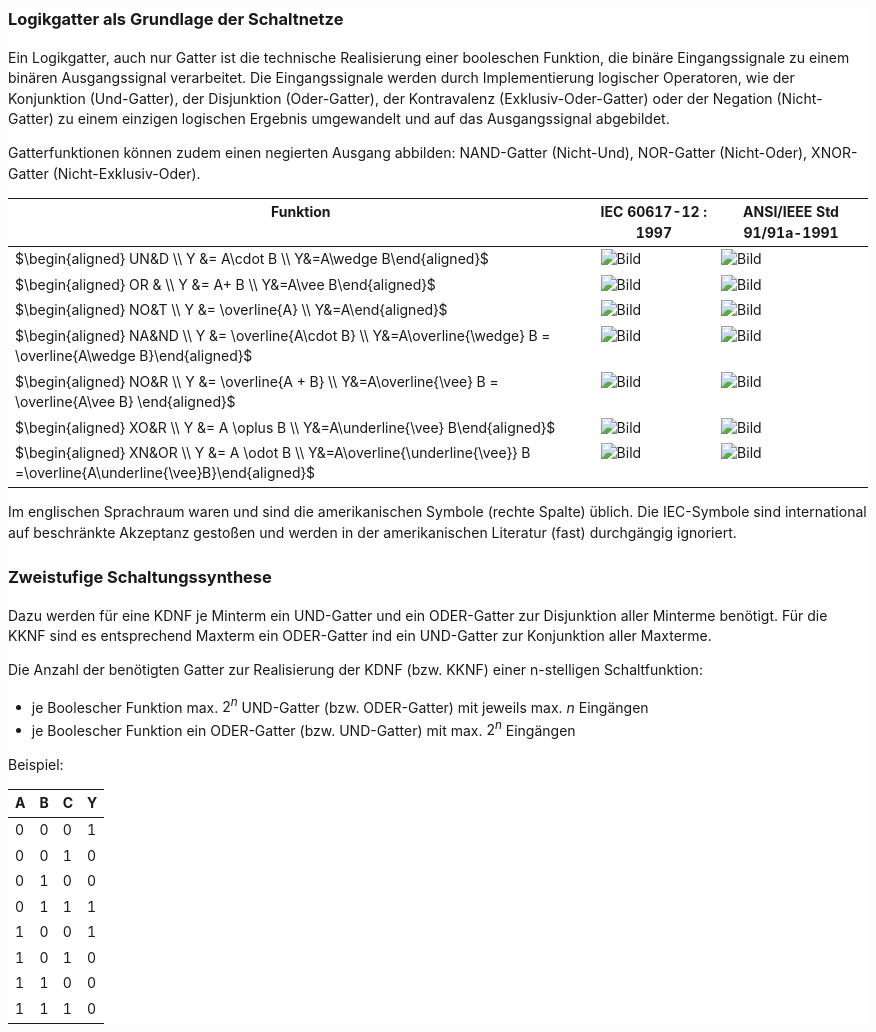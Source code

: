 
### Logikgatter als Grundlage der Schaltnetze

Ein Logikgatter, auch nur Gatter ist die technische Realisierung einer booleschen Funktion, die binäre Eingangssignale zu einem binären Ausgangssignal verarbeitet. Die Eingangssignale werden durch Implementierung logischer Operatoren, wie der Konjunktion (Und-Gatter), der Disjunktion (Oder-Gatter), der Kontravalenz (Exklusiv-Oder-Gatter) oder der Negation (Nicht-Gatter) zu einem einzigen logischen Ergebnis umgewandelt und auf das Ausgangssignal abgebildet.

Gatterfunktionen können zudem einen negierten Ausgang abbilden: NAND-Gatter (Nicht-Und), NOR-Gatter (Nicht-Oder), XNOR-Gatter (Nicht-Exklusiv-Oder).

| Funktion                                                                                                           | IEC 60617-12 : 1997                                           | ANSI/IEEE Std 91/91a-1991                                        |
| ------------------------------------------------------------------------------------------------------------------ | ------------------------------------------------------------- | ---------------------------------------------------------------- |
| $\begin{aligned} UN&D \\ Y &= A\cdot B \\ Y&=A\wedge B\end{aligned}$                                               | ![Bild](./images/04_Schaltnetze/188px-IEC_AND_label.svg.png)  | ![Bild](./images/04_Schaltnetze/188px-Logic-gate-and-us.svg.png) |
| $\begin{aligned} OR  & \\ Y &= A+ B \\ Y&=A\vee B\end{aligned}$                                                    | ![Bild](./images/04_Schaltnetze/188px-IEC_OR_label.svg.png)   | ![Bild](./images/04_Schaltnetze/188px-Or-gate-en.svg.png)        |
| $\begin{aligned} NO&T \\ Y &= \overline{A} \\ Y&=A\end{aligned}$                                                   | ![Bild](./images/04_Schaltnetze/188px-IEC_NOT_label.svg.png)  | ![Bild](./images/04_Schaltnetze/188px-Not-gate-en.svg.png)       |
| $\begin{aligned} NA&ND \\ Y &= \overline{A\cdot B} \\ Y&=A\overline{\wedge} B = \overline{A\wedge B}\end{aligned}$ | ![Bild](./images/04_Schaltnetze/188px-IEC_NAND_label.svg.png) | ![Bild](./images/04_Schaltnetze/188px-Nand-gate-en.svg.png)      |
| $\begin{aligned} NO&R \\ Y &= \overline{A + B} \\ Y&=A\overline{\vee} B = \overline{A\vee B} \end{aligned}$        | ![Bild](./images/04_Schaltnetze/188px-IEC_NOR_label.svg.png)  | ![Bild](./images/04_Schaltnetze/188px-Nor-gate-en.svg.png)       |
| $\begin{aligned} XO&R \\ Y &= A \oplus B \\ Y&=A\underline{\vee} B\end{aligned}$                                   | ![Bild](./images/04_Schaltnetze/188px-IEC_XOR_label.svg.png)  | ![Bild](./images/04_Schaltnetze/188px-Xor-gate-en.svg.png)       |
| $\begin{aligned} XN&OR \\ Y &= A \odot B \\ Y&=A\overline{\underline{\vee}} B =\overline{A\underline{\vee}B}\end{aligned}$                                                                 | ![Bild](./images/04_Schaltnetze/188px-IEC_XNOR_label.svg.png)  | ![Bild](./images/04_Schaltnetze/188px-Xnor-gate-en.svg.png)       |

Im englischen Sprachraum waren und sind die amerikanischen Symbole (rechte Spalte) üblich. Die IEC-Symbole sind international auf beschränkte Akzeptanz gestoßen und werden in der amerikanischen Literatur (fast) durchgängig ignoriert.

### Zweistufige Schaltungssynthese

Dazu werden für eine KDNF je Minterm ein UND-Gatter und ein ODER-Gatter zur Disjunktion aller Minterme benötigt. Für die KKNF sind es entsprechend Maxterm ein ODER-Gatter ind  ein UND-Gatter zur Konjunktion aller Maxterme.

Die Anzahl der benötigten Gatter zur Realisierung der KDNF (bzw.
KKNF) einer n-stelligen Schaltfunktion:

+ je Boolescher Funktion max. $2^n$ UND-Gatter (bzw. ODER-Gatter) mit jeweils max. $n$ Eingängen
+ je Boolescher Funktion ein ODER-Gatter (bzw. UND-Gatter) mit max. $2^n$ Eingängen

Beispiel:


| A   | B   | C   | Y   |
| --- | --- | --- | --- |
| 0   | 0   | 0   | 1   |
| 0   | 0   | 1   | 0   |
| 0   | 1   | 0   | 0   |
| 0   | 1   | 1   | 1   |
| 1   | 0   | 0   | 1   |
| 1   | 0   | 1   | 0   |
| 1   | 1   | 0   | 0   |
| 1   | 1   | 1   | 0   |
